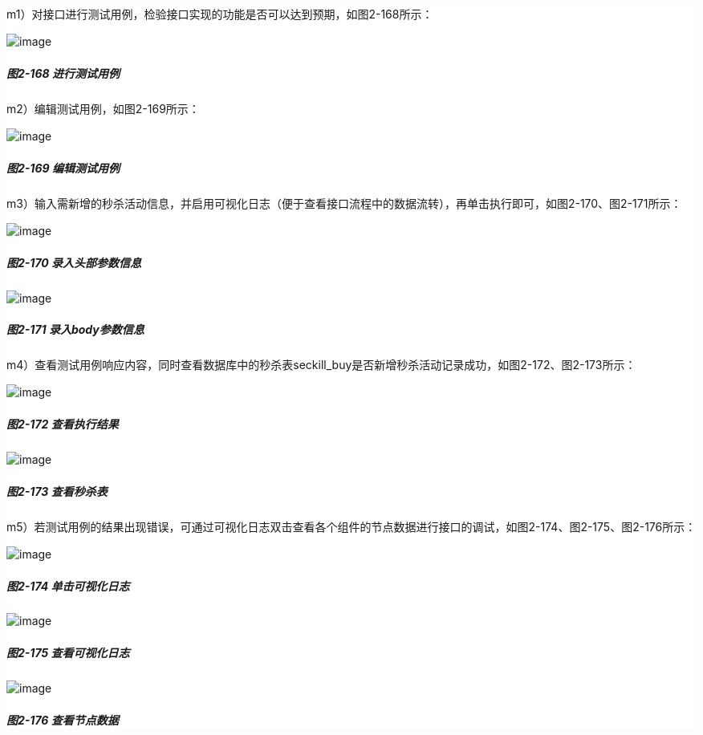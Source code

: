 m1）对接口进行测试用例，检验接口实现的功能是否可以达到预期，如图2-168所示：

![image](https://user-images.githubusercontent.com/79617492/177680800-9468c8d4-166e-4738-ae03-24a3329153c7.png)

##### 图2-168 进行测试用例

m2）编辑测试用例，如图2-169所示：

![image](https://user-images.githubusercontent.com/79617492/177680818-e0618bb2-05c3-4fae-a442-c72aae09db7c.png)

##### 图2-169 编辑测试用例

m3）输入需新增的秒杀活动信息，并启用可视化日志（便于查看接口流程中的数据流转），再单击执行即可，如图2-170、图2-171所示：

![image](https://user-images.githubusercontent.com/79617492/177680844-2ade42cf-f6f9-463b-8db6-f5fcee33e335.png)

##### 图2-170 录入头部参数信息

![image](https://user-images.githubusercontent.com/79617492/177680855-9b96a471-e28b-440f-8b6c-740f4d67123e.png)

##### 图2-171 录入body参数信息

m4）查看测试用例响应内容，同时查看数据库中的秒杀表seckill_buy是否新增秒杀活动记录成功，如图2-172、图2-173所示：

![image](https://user-images.githubusercontent.com/79617492/177680872-25bf010d-f769-4978-9f0b-3ad0ee201292.png)

##### 图2-172 查看执行结果

![image](https://user-images.githubusercontent.com/79617492/177680891-ea49696d-f83d-4ff0-97f8-ae1eeb3d82ec.png)

##### 图2-173 查看秒杀表

m5）若测试用例的结果出现错误，可通过可视化日志双击查看各个组件的节点数据进行接口的调试，如图2-174、图2-175、图2-176所示：

![image](https://user-images.githubusercontent.com/79617492/177680913-37aea994-1849-4e22-bf70-5bedbdbf6348.png)

##### 图2-174 单击可视化日志

![image](https://user-images.githubusercontent.com/79617492/177680924-3fa13ea8-3a2c-40ca-9028-0d7f66fe6035.png)

##### 图2-175 查看可视化日志

![image](https://user-images.githubusercontent.com/79617492/177680938-a08452f0-d5ba-40f9-93fe-4983f9d503cb.png)

##### 图2-176 查看节点数据
